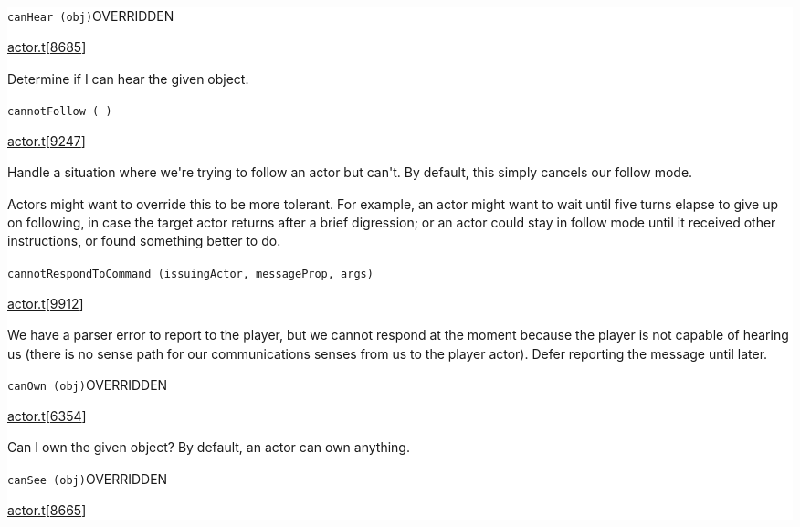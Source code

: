 <span id="canHear"></span>

`canHear (obj)`<span class="rem">OVERRIDDEN</span>

[actor.t](../file/actor.t.html)\[[8685](../source/actor.t.html#8685)\]

<div class="desc">

Determine if I can hear the given object.

</div>

<span id="cannotFollow"></span>

`cannotFollow ( )`

[actor.t](../file/actor.t.html)\[[9247](../source/actor.t.html#9247)\]

<div class="desc">

Handle a situation where we're trying to follow an actor but can't. By
default, this simply cancels our follow mode.

Actors might want to override this to be more tolerant. For example, an
actor might want to wait until five turns elapse to give up on
following, in case the target actor returns after a brief digression; or
an actor could stay in follow mode until it received other instructions,
or found something better to do.

</div>

<span id="cannotRespondToCommand"></span>

`cannotRespondToCommand (issuingActor, messageProp, args)`

[actor.t](../file/actor.t.html)\[[9912](../source/actor.t.html#9912)\]

<div class="desc">

We have a parser error to report to the player, but we cannot respond at
the moment because the player is not capable of hearing us (there is no
sense path for our communications senses from us to the player actor).
Defer reporting the message until later.

</div>

<span id="canOwn"></span>

`canOwn (obj)`<span class="rem">OVERRIDDEN</span>

[actor.t](../file/actor.t.html)\[[6354](../source/actor.t.html#6354)\]

<div class="desc">

Can I own the given object? By default, an actor can own anything.

</div>

<span id="canSee"></span>

`canSee (obj)`<span class="rem">OVERRIDDEN</span>

[actor.t](../file/actor.t.html)\[[8665](../source/actor.t.html#8665)\]
